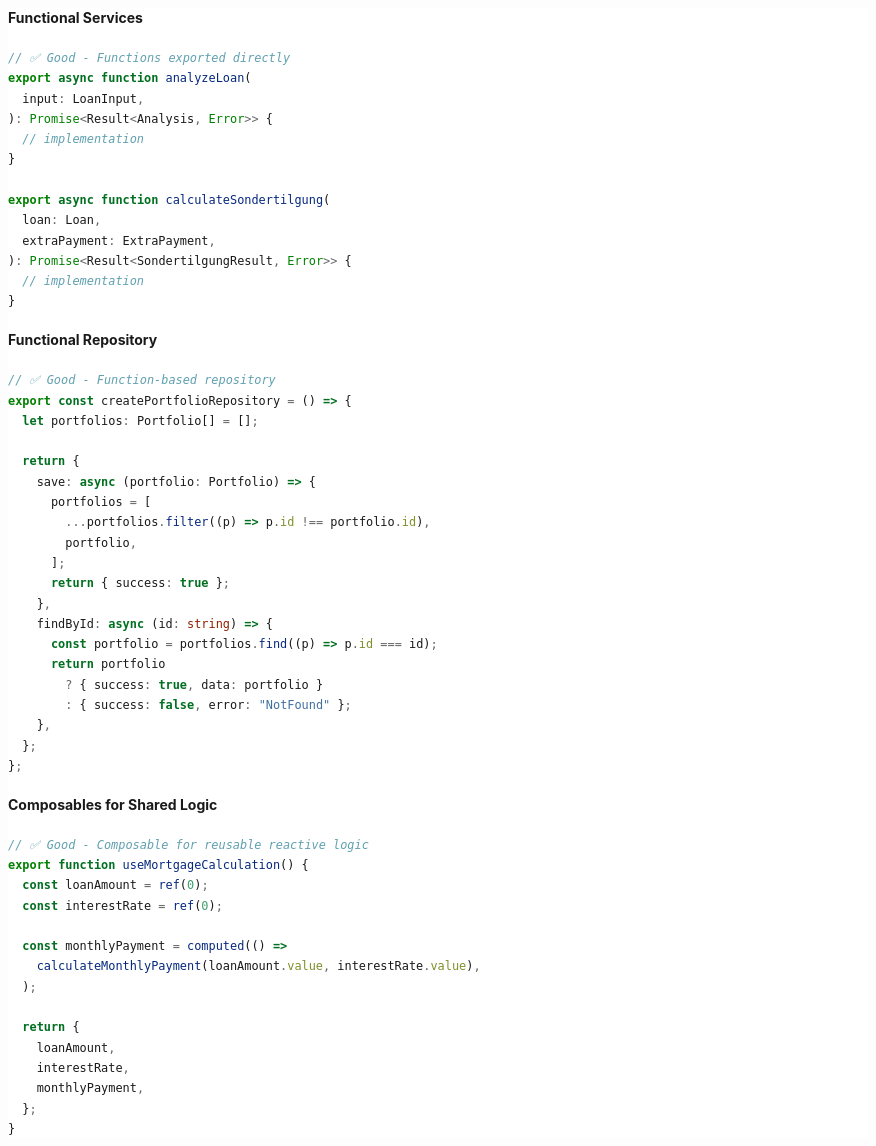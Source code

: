 #### Functional Services

```typescript
// ✅ Good - Functions exported directly
export async function analyzeLoan(
  input: LoanInput,
): Promise<Result<Analysis, Error>> {
  // implementation
}

export async function calculateSondertilgung(
  loan: Loan,
  extraPayment: ExtraPayment,
): Promise<Result<SondertilgungResult, Error>> {
  // implementation
}
```

#### Functional Repository

```typescript
// ✅ Good - Function-based repository
export const createPortfolioRepository = () => {
  let portfolios: Portfolio[] = [];

  return {
    save: async (portfolio: Portfolio) => {
      portfolios = [
        ...portfolios.filter((p) => p.id !== portfolio.id),
        portfolio,
      ];
      return { success: true };
    },
    findById: async (id: string) => {
      const portfolio = portfolios.find((p) => p.id === id);
      return portfolio
        ? { success: true, data: portfolio }
        : { success: false, error: "NotFound" };
    },
  };
};
```

#### Composables for Shared Logic

```typescript
// ✅ Good - Composable for reusable reactive logic
export function useMortgageCalculation() {
  const loanAmount = ref(0);
  const interestRate = ref(0);

  const monthlyPayment = computed(() =>
    calculateMonthlyPayment(loanAmount.value, interestRate.value),
  );

  return {
    loanAmount,
    interestRate,
    monthlyPayment,
  };
}
```
